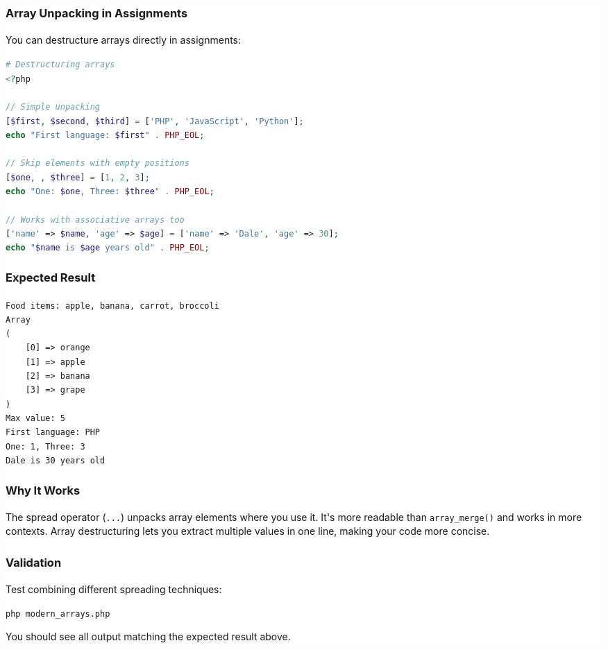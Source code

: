### Array Unpacking in Assignments

You can destructure arrays directly in assignments:

```php
# Destructuring arrays
<?php

// Simple unpacking
[$first, $second, $third] = ['PHP', 'JavaScript', 'Python'];
echo "First language: $first" . PHP_EOL;

// Skip elements with empty positions
[$one, , $three] = [1, 2, 3];
echo "One: $one, Three: $three" . PHP_EOL;

// Works with associative arrays too
['name' => $name, 'age' => $age] = ['name' => 'Dale', 'age' => 30];
echo "$name is $age years old" . PHP_EOL;
```

### Expected Result

```text
Food items: apple, banana, carrot, broccoli
Array
(
    [0] => orange
    [1] => apple
    [2] => banana
    [3] => grape
)
Max value: 5
First language: PHP
One: 1, Three: 3
Dale is 30 years old
```

### Why It Works

The spread operator (`...`) unpacks array elements where you use it. It's more readable than `array_merge()` and works in more contexts. Array destructuring lets you extract multiple values in one line, making your code more concise.

### Validation

Test combining different spreading techniques:

```bash
php modern_arrays.php
```

You should see all output matching the expected result above.
